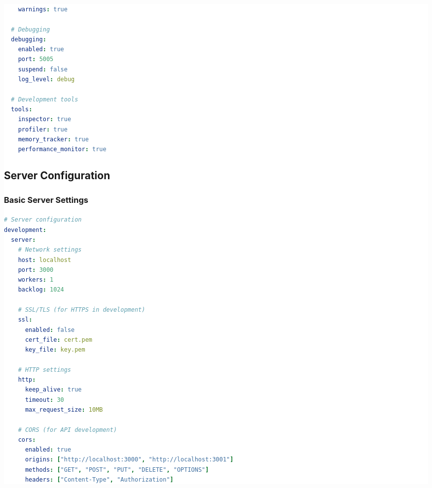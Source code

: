 ```yaml
    warnings: true

  # Debugging
  debugging:
    enabled: true
    port: 5005
    suspend: false
    log_level: debug

  # Development tools
  tools:
    inspector: true
    profiler: true
    memory_tracker: true
    performance_monitor: true
```

## Server Configuration

### Basic Server Settings

```yaml
# Server configuration
development:
  server:
    # Network settings
    host: localhost
    port: 3000
    workers: 1
    backlog: 1024

    # SSL/TLS (for HTTPS in development)
    ssl:
      enabled: false
      cert_file: cert.pem
      key_file: key.pem

    # HTTP settings
    http:
      keep_alive: true
      timeout: 30
      max_request_size: 10MB

    # CORS (for API development)
    cors:
      enabled: true
      origins: ["http://localhost:3000", "http://localhost:3001"]
      methods: ["GET", "POST", "PUT", "DELETE", "OPTIONS"]
      headers: ["Content-Type", "Authorization"]
```
